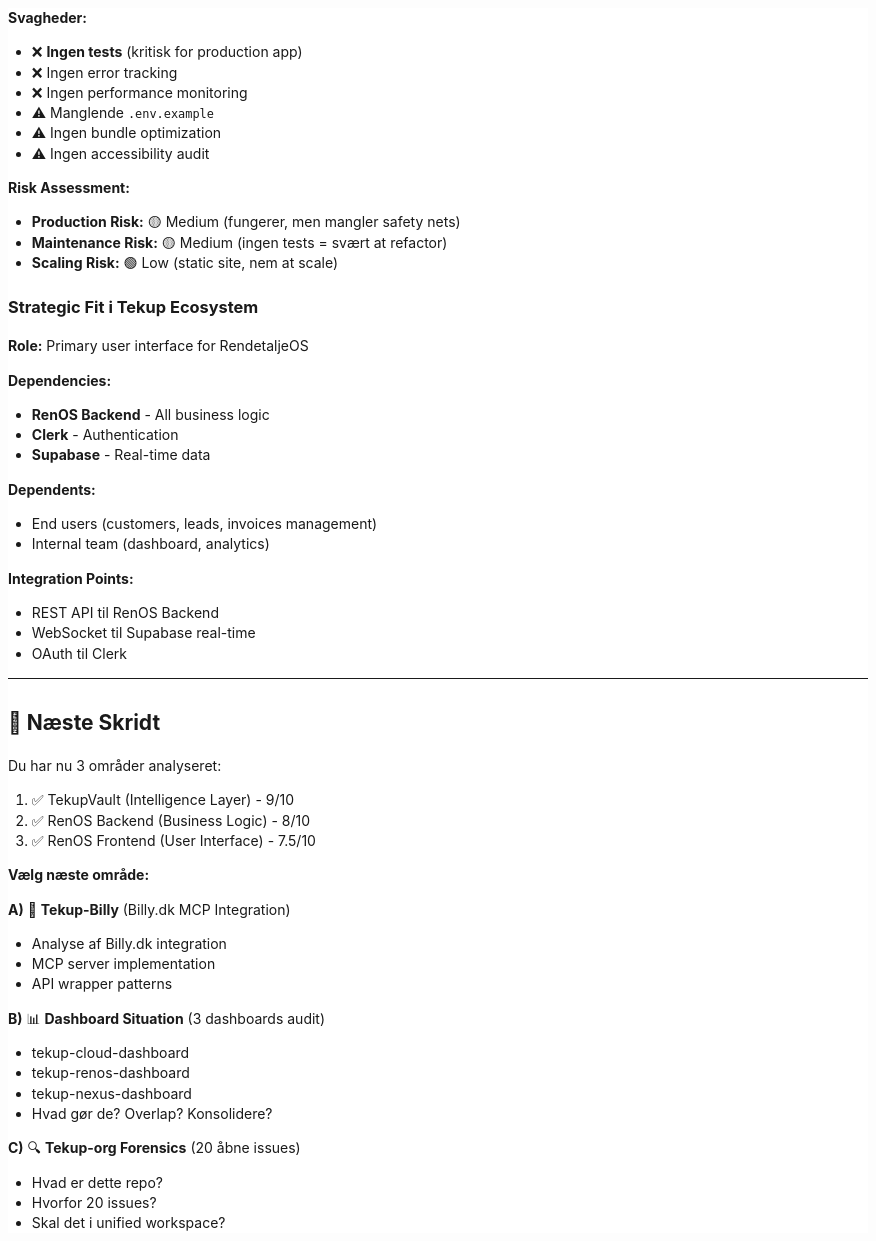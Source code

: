 **Svagheder:**
- ❌ **Ingen tests** (kritisk for production app)
- ❌ Ingen error tracking
- ❌ Ingen performance monitoring
- ⚠️ Manglende `.env.example`
- ⚠️ Ingen bundle optimization
- ⚠️ Ingen accessibility audit

**Risk Assessment:**
- **Production Risk:** 🟡 Medium (fungerer, men mangler safety nets)
- **Maintenance Risk:** 🟡 Medium (ingen tests = svært at refactor)
- **Scaling Risk:** 🟢 Low (static site, nem at scale)

### Strategic Fit i Tekup Ecosystem

**Role:** Primary user interface for RendetaljeOS

**Dependencies:**
- **RenOS Backend** - All business logic
- **Clerk** - Authentication
- **Supabase** - Real-time data

**Dependents:**
- End users (customers, leads, invoices management)
- Internal team (dashboard, analytics)

**Integration Points:**
- REST API til RenOS Backend
- WebSocket til Supabase real-time
- OAuth til Clerk

---

## 🎯 Næste Skridt

Du har nu 3 områder analyseret:
1. ✅ TekupVault (Intelligence Layer) - 9/10
2. ✅ RenOS Backend (Business Logic) - 8/10
3. ✅ RenOS Frontend (User Interface) - 7.5/10

**Vælg næste område:**

**A)** 🔄 **Tekup-Billy** (Billy.dk MCP Integration)
   - Analyse af Billy.dk integration
   - MCP server implementation
   - API wrapper patterns

**B)** 📊 **Dashboard Situation** (3 dashboards audit)
   - tekup-cloud-dashboard
   - tekup-renos-dashboard
   - tekup-nexus-dashboard
   - Hvad gør de? Overlap? Konsolidere?

**C)** 🔍 **Tekup-org Forensics** (20 åbne issues)
   - Hvad er dette repo?
   - Hvorfor 20 issues?
   - Skal det i unified workspace?
